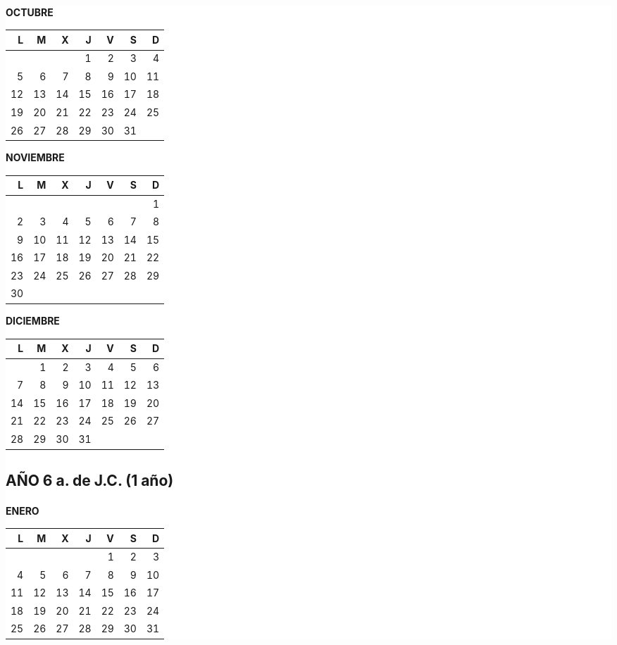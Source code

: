 <a name="Oct_07a"></a> **OCTUBRE**

| L    | M    | X    | J    | V    | S    | D    |
| ---: | ---: | ---: | ---: | ---: | ---: | ---: |
|    |    |    | 1  | 2  | 3  | 4  |
| 5  | 6  | 7  | 8  | 9  | 10 | 11 |
| 12 | 13 | 14 | 15 | 16 | 17 | 18 |
| 19 | 20 | 21 | 22 | 23 | 24 | 25 |
| 26 | 27 | 28 | 29 | 30 | 31 |    |

<a name="Nov_07a"></a> **NOVIEMBRE**

| L    | M    | X    | J    | V    | S    | D    |
| ---: | ---: | ---: | ---: | ---: | ---: | ---: |
|    |    |    |    |    |    | 1  |
| 2  | 3  | 4  | 5  | 6  | 7  | 8  |
| 9  | 10 | 11 | 12 | 13 | 14 | 15 |
| 16 | 17 | 18 | 19 | 20 | 21 | 22 |
| 23 | 24 | 25 | 26 | 27 | 28 | 29 |
| 30 | 

<a name="Dec_07a"></a> **DICIEMBRE**

| L    | M    | X    | J    | V    | S    | D    |
| ---: | ---: | ---: | ---: | ---: | ---: | ---: |
|    | 1  | 2  | 3  | 4  | 5  | 6  |
| 7  | 8  | 9  | 10 | 11 | 12 | 13 |
| 14 | 15 | 16 | 17 | 18 | 19 | 20 |
| 21 | 22 | 23 | 24 | 25 | 26 | 27 |
| 28 | 29 | 30 | 31 |    |    |    |

## AÑO 6 a. de J.C. (1 año)

<a name="Jan_06a"></a> **ENERO**

| L    | M    | X    | J    | V    | S    | D    |
| ---: | ---: | ---: | ---: | ---: | ---: | ---: |
|    |    |    |    | 1  | 2  | 3  |
| 4  | 5  | 6  | 7  | 8  | 9  | 10 |
| 11 | 12 | 13 | 14 | 15 | 16 | 17 |
| 18 | 19 | 20 | 21 | 22 | 23 | 24 |
| 25 | 26 | 27 | 28 | 29 | 30 | 31 | 
